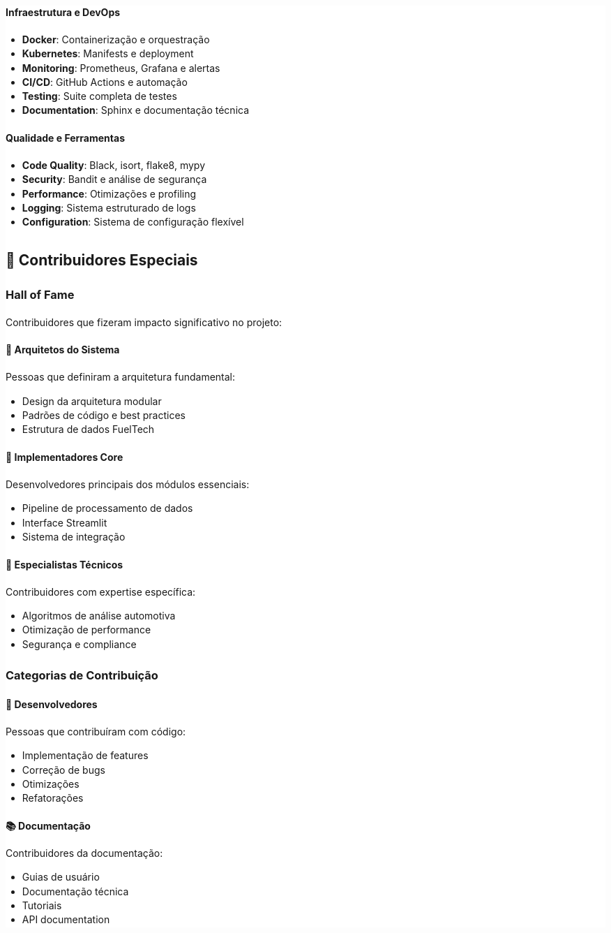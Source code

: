 #### Infraestrutura e DevOps
- **Docker**: Containerização e orquestração
- **Kubernetes**: Manifests e deployment
- **Monitoring**: Prometheus, Grafana e alertas
- **CI/CD**: GitHub Actions e automação
- **Testing**: Suite completa de testes
- **Documentation**: Sphinx e documentação técnica

#### Qualidade e Ferramentas
- **Code Quality**: Black, isort, flake8, mypy
- **Security**: Bandit e análise de segurança
- **Performance**: Otimizações e profiling
- **Logging**: Sistema estruturado de logs
- **Configuration**: Sistema de configuração flexível

## 🌟 Contribuidores Especiais

### Hall of Fame

Contribuidores que fizeram impacto significativo no projeto:

#### 🥇 Arquitetos do Sistema
Pessoas que definiram a arquitetura fundamental:
- Design da arquitetura modular
- Padrões de código e best practices
- Estrutura de dados FuelTech

#### 🥈 Implementadores Core
Desenvolvedores principais dos módulos essenciais:
- Pipeline de processamento de dados
- Interface Streamlit
- Sistema de integração

#### 🥉 Especialistas Técnicos
Contribuidores com expertise específica:
- Algoritmos de análise automotiva
- Otimização de performance
- Segurança e compliance

### Categorias de Contribuição

#### 🔧 Desenvolvedores
Pessoas que contribuíram com código:
- Implementação de features
- Correção de bugs
- Otimizações
- Refatorações

#### 📚 Documentação
Contribuidores da documentação:
- Guias de usuário
- Documentação técnica  
- Tutoriais
- API documentation
